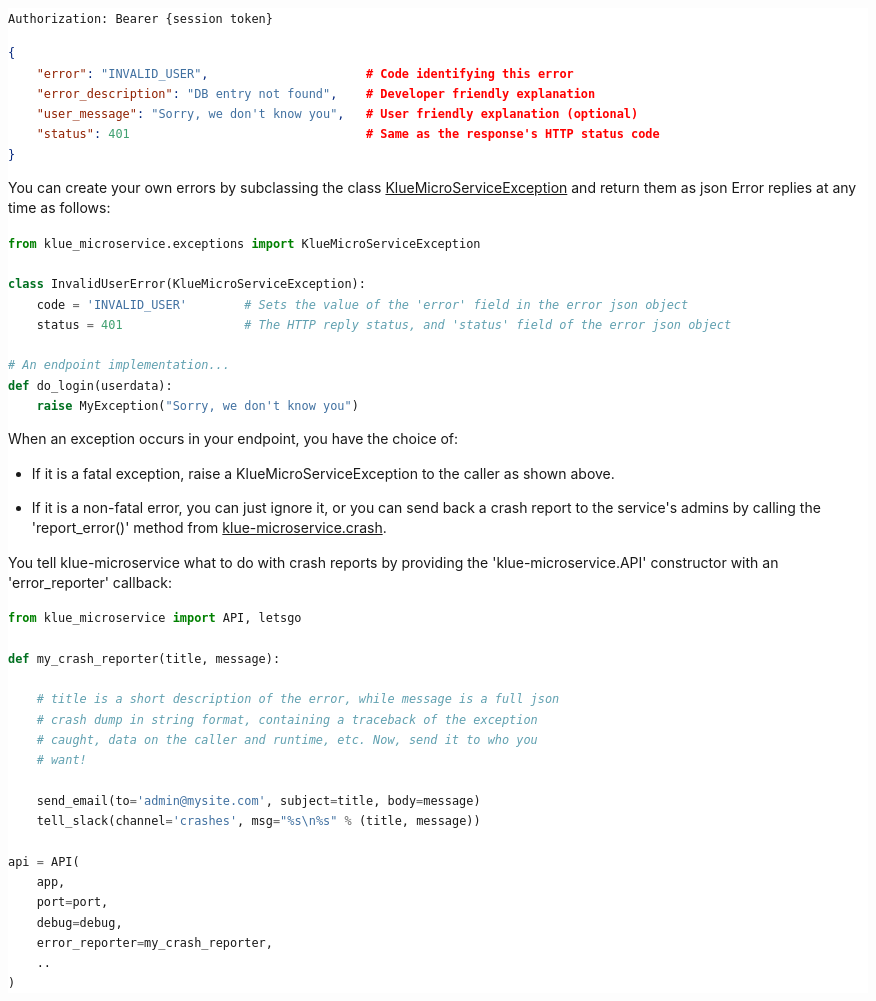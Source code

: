 ```Authorization: Bearer {session token}```
```json
{
    "error": "INVALID_USER",                      # Code identifying this error
    "error_description": "DB entry not found",    # Developer friendly explanation
    "user_message": "Sorry, we don't know you",   # User friendly explanation (optional)
    "status": 401                                 # Same as the response's HTTP status code
}
```

You can create your own errors by subclassing the class
[KlueMicroServiceException](https://github.com/erwan-lemonnier/klue-microservice/blob/master/klue_microservice/exceptions.py)
and return them as json Error replies at any time as follows:

```python
from klue_microservice.exceptions import KlueMicroServiceException

class InvalidUserError(KlueMicroServiceException):
    code = 'INVALID_USER'        # Sets the value of the 'error' field in the error json object
    status = 401                 # The HTTP reply status, and 'status' field of the error json object

# An endpoint implementation...
def do_login(userdata):
    raise MyException("Sorry, we don't know you")
```

When an exception occurs in your endpoint, you have the choice of:

* If it is a fatal exception, raise a KlueMicroServiceException to the caller as shown above.

* If it is a non-fatal error, you can just ignore it, or you can send back a
crash report to the service's admins by calling the 'report_error()' method
from
[klue-microservice.crash](https://github.com/erwan-lemonnier/klue-microservice/blob/master/klue_microservice/crash.py).

You tell klue-microservice what to do with crash reports by providing the
'klue-microservice.API' constructor with an 'error_reporter' callback:

```python
from klue_microservice import API, letsgo

def my_crash_reporter(title, message):

    # title is a short description of the error, while message is a full json
    # crash dump in string format, containing a traceback of the exception
    # caught, data on the caller and runtime, etc. Now, send it to who you
    # want!

    send_email(to='admin@mysite.com', subject=title, body=message)
    tell_slack(channel='crashes', msg="%s\n%s" % (title, message))

api = API(
    app,
    port=port,
    debug=debug,
    error_reporter=my_crash_reporter,
    ..
)
```
